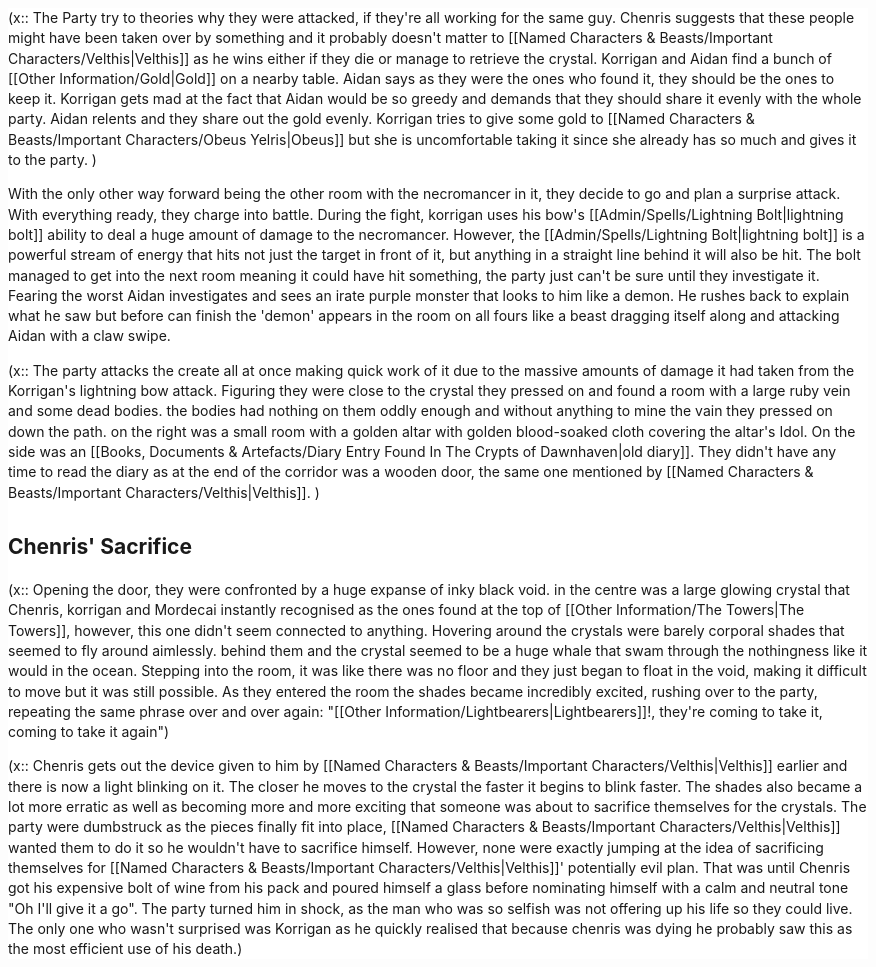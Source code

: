 (x:: The Party try to theories why they were attacked, if they're all working for the same guy. Chenris suggests that these people might have been taken over by something and it probably doesn't matter to [[Named Characters & Beasts/Important Characters/Velthis\|Velthis]] as he wins either if they die or manage to retrieve the crystal. Korrigan and Aidan find a bunch of [[Other Information/Gold\|Gold]] on a nearby table. Aidan says as they were the ones who found it, they should be the ones to keep it. Korrigan gets mad at the fact that Aidan would be so greedy and demands that they should share it evenly with the whole party. Aidan relents and they share out the gold evenly. Korrigan tries to give some gold to [[Named Characters & Beasts/Important Characters/Obeus Yelris\|Obeus]] but she is uncomfortable taking it since she already has so much and gives it to the party. )

With the only other way forward being the other room with the necromancer in it, they decide to go and plan a surprise attack. With everything ready, they charge into battle. During the fight, korrigan uses his bow's [[Admin/Spells/Lightning Bolt\|lightning bolt]] ability to deal a huge amount of damage to the necromancer. However, the [[Admin/Spells/Lightning Bolt\|lightning bolt]] is a powerful stream of energy that hits not just the target in front of it, but anything in a straight line behind it will also be hit. The bolt managed to get into the next room meaning it could have hit something, the party just can't be sure until they investigate it. Fearing the worst Aidan investigates and sees an irate purple monster that looks to him like a demon. He rushes back to explain what he saw but before can finish the 'demon' appears in the room on all fours like a beast dragging itself along and attacking Aidan with a claw swipe.

(x:: The party attacks the create all at once making quick work of it due to the massive amounts of damage it had taken from the Korrigan's lightning bow attack. Figuring they were close to the crystal they pressed on and found a room with a large ruby vein and some dead bodies. the bodies had nothing on them oddly enough and without anything to mine the vain they pressed on down the path. on the right was a small room with a golden altar with golden blood-soaked cloth covering the altar's Idol. On the side was an [[Books, Documents & Artefacts/Diary Entry Found In The Crypts of Dawnhaven\|old diary]]. They didn't have any time to read the diary as at the end of the corridor was a wooden door, the same one mentioned by [[Named Characters & Beasts/Important Characters/Velthis\|Velthis]]. )

## Chenris' Sacrifice
(x:: Opening the door, they were confronted by a huge expanse of inky black void. in the centre was a large glowing crystal that Chenris, korrigan and Mordecai instantly recognised as the ones found at the top of [[Other Information/The Towers\|The Towers]], however, this one didn't seem connected to anything. Hovering around the crystals were barely corporal shades that seemed to fly around aimlessly. behind them and the crystal seemed to be a huge whale that swam through the nothingness like it would in the ocean. Stepping into the room, it was like there was no floor and they just began to float in the void, making it difficult to move but it was still possible. As they entered the room the shades became incredibly excited, rushing over to the party, repeating the same phrase over and over again: "[[Other Information/Lightbearers\|Lightbearers]]!, they're coming to take it, coming to take it again")

(x:: Chenris gets out the device given to him by [[Named Characters & Beasts/Important Characters/Velthis\|Velthis]] earlier and there is now a light blinking on it. The closer he moves to the crystal the faster it begins to blink faster. The shades also became a lot more erratic as well as becoming more and more exciting that someone was about to sacrifice themselves for the crystals. The party were dumbstruck as the pieces finally fit into place, [[Named Characters & Beasts/Important Characters/Velthis\|Velthis]] wanted them to do it so he wouldn't have to sacrifice himself. However, none were exactly jumping at the idea of sacrificing themselves for [[Named Characters & Beasts/Important Characters/Velthis\|Velthis]]' potentially evil plan. That was until Chenris got his expensive bolt of wine from his pack and poured himself a glass before nominating himself with a calm and neutral tone "Oh I'll give it a go". The party turned him in shock, as the man who was so selfish was not offering up his life so they could live. The only one who wasn't surprised was Korrigan as he quickly realised that because chenris was dying he probably saw this as the most efficient use of his death.)
